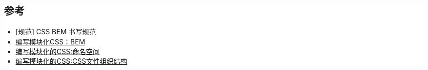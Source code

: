 ## 参考

- [[规范] CSS BEM 书写规范](https://github.com/Tencent/tmt-workflow/wiki/%E2%92%9B-[%E8%A7%84%E8%8C%83]--CSS-BEM-%E4%B9%A6%E5%86%99%E8%A7%84%E8%8C%83)
- [编写模块化CSS：BEM](https://www.w3cplus.com/css/css-architecture-1.html)
- [编写模块化的CSS:命名空间](https://www.w3cplus.com/css/css-architecture-2.html)
- [编写模块化的CSS:CSS文件组织结构](https://www.w3cplus.com/css/css-architecture-3.html)
